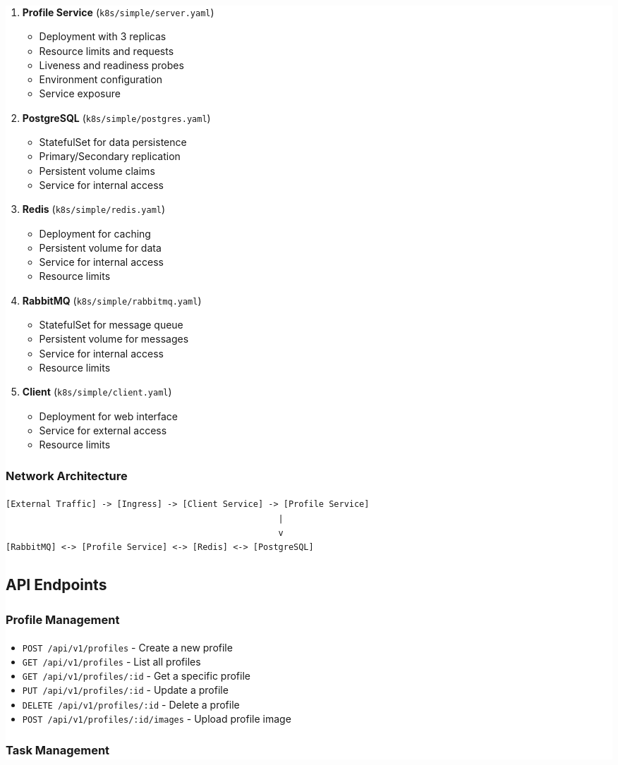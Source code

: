1. **Profile Service** (`k8s/simple/server.yaml`)

   - Deployment with 3 replicas
   - Resource limits and requests
   - Liveness and readiness probes
   - Environment configuration
   - Service exposure

2. **PostgreSQL** (`k8s/simple/postgres.yaml`)

   - StatefulSet for data persistence
   - Primary/Secondary replication
   - Persistent volume claims
   - Service for internal access

3. **Redis** (`k8s/simple/redis.yaml`)

   - Deployment for caching
   - Persistent volume for data
   - Service for internal access
   - Resource limits

4. **RabbitMQ** (`k8s/simple/rabbitmq.yaml`)

   - StatefulSet for message queue
   - Persistent volume for messages
   - Service for internal access
   - Resource limits

5. **Client** (`k8s/simple/client.yaml`)
   - Deployment for web interface
   - Service for external access
   - Resource limits

### Network Architecture

```
[External Traffic] -> [Ingress] -> [Client Service] -> [Profile Service]
                                                      |
                                                      v
[RabbitMQ] <-> [Profile Service] <-> [Redis] <-> [PostgreSQL]
```

## API Endpoints

### Profile Management

- `POST /api/v1/profiles` - Create a new profile
- `GET /api/v1/profiles` - List all profiles
- `GET /api/v1/profiles/:id` - Get a specific profile
- `PUT /api/v1/profiles/:id` - Update a profile
- `DELETE /api/v1/profiles/:id` - Delete a profile
- `POST /api/v1/profiles/:id/images` - Upload profile image

### Task Management
